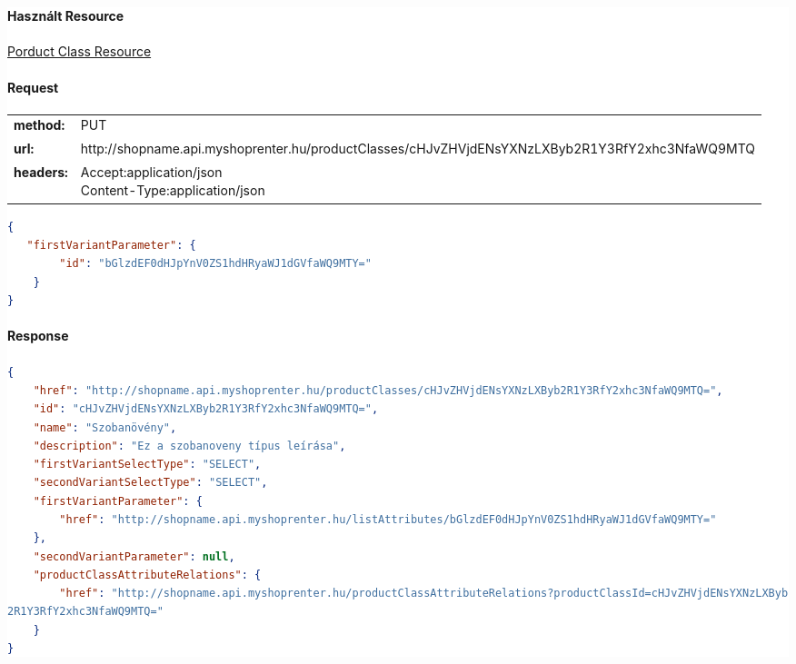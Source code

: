 #### Használt Resource
[Porduct Class Resource](../../api/product_class.md)

#### Request

<table>
  <tr>
    <td><b>method:</b></td>
    <td>PUT</td>
  </tr>
  <tr>
    <td><b>url:</b></td>
    <td>http://shopname.api.myshoprenter.hu/productClasses/cHJvZHVjdENsYXNzLXByb2R1Y3RfY2xhc3NfaWQ9MTQ</td>
  </tr>
  <tr>
    <td><b>headers:</b></td>
    <td>
        Accept:application/json<br>
        Content-Type:application/json
    </td>
  </tr>
</table>

```json
{
   "firstVariantParameter": {
        "id": "bGlzdEF0dHJpYnV0ZS1hdHRyaWJ1dGVfaWQ9MTY="
    }
}
```

#### Response

```json
{
    "href": "http://shopname.api.myshoprenter.hu/productClasses/cHJvZHVjdENsYXNzLXByb2R1Y3RfY2xhc3NfaWQ9MTQ=",
    "id": "cHJvZHVjdENsYXNzLXByb2R1Y3RfY2xhc3NfaWQ9MTQ=",
    "name": "Szobanövény",
    "description": "Ez a szobanoveny típus leírása",
    "firstVariantSelectType": "SELECT",
    "secondVariantSelectType": "SELECT",
    "firstVariantParameter": {
        "href": "http://shopname.api.myshoprenter.hu/listAttributes/bGlzdEF0dHJpYnV0ZS1hdHRyaWJ1dGVfaWQ9MTY="
    },
    "secondVariantParameter": null,
    "productClassAttributeRelations": {
        "href": "http://shopname.api.myshoprenter.hu/productClassAttributeRelations?productClassId=cHJvZHVjdENsYXNzLXByb2R1Y3RfY2xhc3NfaWQ9MTQ="
    }
}
```
